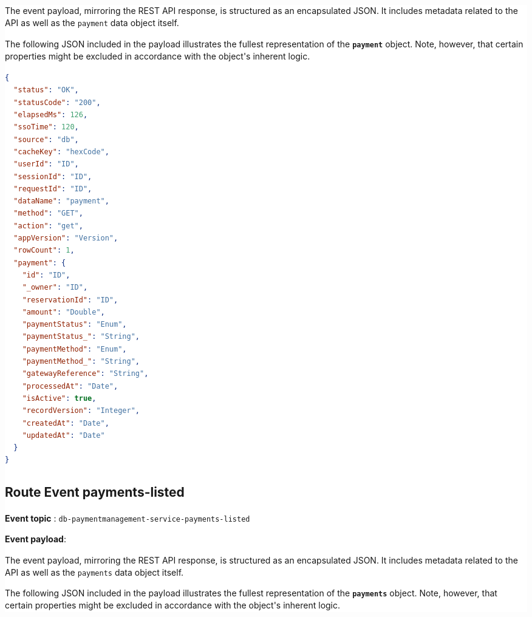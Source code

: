 The event payload, mirroring the REST API response, is structured as an encapsulated JSON. It includes metadata related to the API as well as the `payment` data object itself.

The following JSON included in the payload illustrates the fullest representation of the **`payment`** object. Note, however, that certain properties might be excluded in accordance with the object's inherent logic.

```json
{
  "status": "OK",
  "statusCode": "200",
  "elapsedMs": 126,
  "ssoTime": 120,
  "source": "db",
  "cacheKey": "hexCode",
  "userId": "ID",
  "sessionId": "ID",
  "requestId": "ID",
  "dataName": "payment",
  "method": "GET",
  "action": "get",
  "appVersion": "Version",
  "rowCount": 1,
  "payment": {
    "id": "ID",
    "_owner": "ID",
    "reservationId": "ID",
    "amount": "Double",
    "paymentStatus": "Enum",
    "paymentStatus_": "String",
    "paymentMethod": "Enum",
    "paymentMethod_": "String",
    "gatewayReference": "String",
    "processedAt": "Date",
    "isActive": true,
    "recordVersion": "Integer",
    "createdAt": "Date",
    "updatedAt": "Date"
  }
}
```

## Route Event payments-listed

**Event topic** : `db-paymentmanagement-service-payments-listed`

**Event payload**:

The event payload, mirroring the REST API response, is structured as an encapsulated JSON. It includes metadata related to the API as well as the `payments` data object itself.

The following JSON included in the payload illustrates the fullest representation of the **`payments`** object. Note, however, that certain properties might be excluded in accordance with the object's inherent logic.
